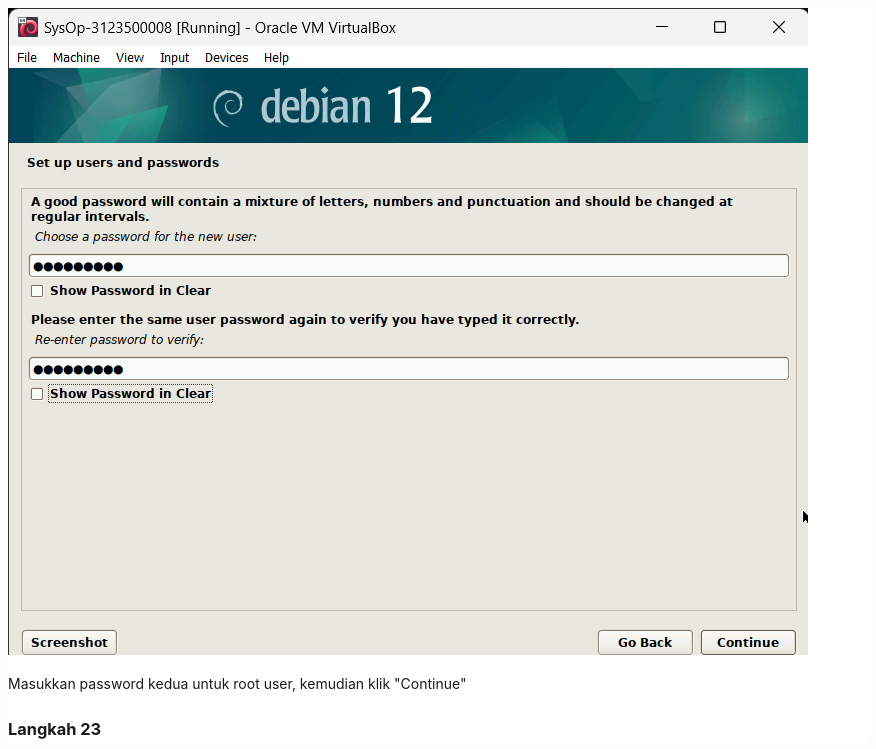 ![App Screenshot](https://github.com/maulaasn/SysOp-3123500008/blob/main/Week-1/img/21.png?raw=true)

Masukkan password kedua untuk root user, kemudian klik "Continue"

### Langkah 23
